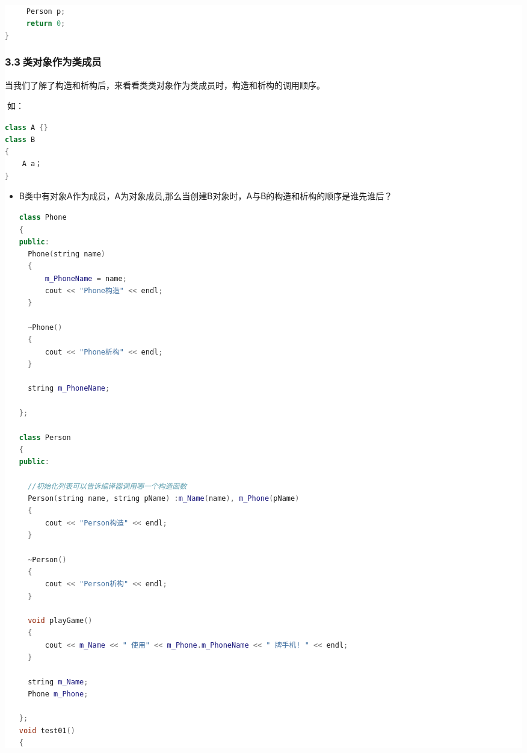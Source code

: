    ```cpp
        Person p;
        return 0;
   }
   ```

### 3.3 类对象作为类成员

​	当我们了解了构造和析构后，来看看类类对象作为类成员时，构造和析构的调用顺序。

​	如：

```cpp
class A {}
class B
{
    A a；
}
```

- B类中有对象A作为成员，A为对象成员,那么当创建B对象时，A与B的构造和析构的顺序是谁先谁后？

  ```cpp
  class Phone
  {
  public:
  	Phone(string name)
  	{
  		m_PhoneName = name;
  		cout << "Phone构造" << endl;
  	}
  
  	~Phone()
  	{
  		cout << "Phone析构" << endl;
  	}
  
  	string m_PhoneName;
  
  };
  
  class Person
  {
  public:
  
  	//初始化列表可以告诉编译器调用哪一个构造函数
  	Person(string name, string pName) :m_Name(name), m_Phone(pName)
  	{
  		cout << "Person构造" << endl;
  	}
  
  	~Person()
  	{
  		cout << "Person析构" << endl;
  	}
  
  	void playGame()
  	{
  		cout << m_Name << " 使用" << m_Phone.m_PhoneName << " 牌手机! " << endl;
  	}
  
  	string m_Name;
  	Phone m_Phone;
  
  };
  void test01()
  {
  ```